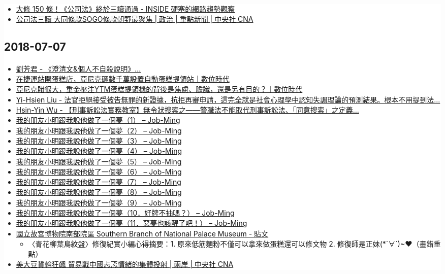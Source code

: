 - [大修 150 條！《公司法》終於三讀通過 - INSIDE 硬塞的網路趨勢觀察](https://www.inside.com.tw/2018/07/06/company-act)
- [公司法三讀 大同條款SOGO條款朝野最聚焦 | 政治 | 重點新聞 | 中央社 CNA](http://www.cna.com.tw/news/firstnews/201807065004-1.aspx)



## 2018-07-07

- [劉芳君 - 《澄清文&個人不自殺說明》...](https://www.facebook.com/rightfree/posts/1885250934845941)
- [在捷運站開蛋糕店，亞尼克砸數千萬設置自動蛋糕提領站｜數位時代](https://www.bnext.com.tw/article/49776/yannick-vending-machine-type-store-in-mrt)
- [亞尼克賭很大，重金壓注YTM蛋糕提領機的背後是焦慮、膽識，還是另有目的？｜數位時代](https://www.bnext.com.tw/article/49783/why-yannick-bet-on-vending-machine-ytm)
- [Yi-Hsien Liu - 法官拒絕接受被告無罪的新證據，抗拒再審申請，這完全就是社會心理學中認知失調理論的預測結果。根本不用提到法...](https://www.facebook.com/yihsien.liu.50/posts/2157642884250010)
- [Hsin-Yin Wu - 【刑事訴訟法實務教室】無令狀搜索之——警職法不能取代刑事訴訟法、「同意搜索」之定義...](https://www.facebook.com/wuhyin/posts/2048915291810137)
- [我的朋友小明跟我說他做了一個夢（1） – Job-Ming](https://jobming.wordpress.com/2018/07/06/%e7%ac%ac%e4%b8%80%e7%af%87%e7%b6%b2%e8%aa%8c%e6%96%87%e7%ab%a0/)
- [我的朋友小明跟我說他做了一個夢（2） – Job-Ming](https://jobming.wordpress.com/2018/07/06/%e6%88%91%e7%9a%84%e6%9c%8b%e5%8f%8b%e5%b0%8f%e6%98%8e%e8%b7%9f%e6%88%91%e8%aa%aa%e4%bb%96%e5%81%9a%e4%ba%86%e4%b8%80%e5%80%8b%e5%a4%a2-%ef%bc%882%ef%bc%89/)
- [我的朋友小明跟我說他做了一個夢（3） – Job-Ming](https://jobming.wordpress.com/2018/07/06/%e6%88%91%e7%9a%84%e6%9c%8b%e5%8f%8b%e5%b0%8f%e6%98%8e%e8%b7%9f%e6%88%91%e8%aa%aa%e4%bb%96%e5%81%9a%e4%ba%86%e4%b8%80%e5%80%8b%e5%a4%a2-%ef%bc%883%ef%bc%89/)
- [我的朋友小明跟我說他做了一個夢（4） – Job-Ming](https://jobming.wordpress.com/2018/07/06/%e6%88%91%e7%9a%84%e6%9c%8b%e5%8f%8b%e5%b0%8f%e6%98%8e%e8%b7%9f%e6%88%91%e8%aa%aa%e4%bb%96%e5%81%9a%e4%ba%86%e4%b8%80%e5%80%8b%e5%a4%a2-%ef%bc%884%ef%bc%89/)
- [我的朋友小明跟我說他做了一個夢（5） – Job-Ming](https://jobming.wordpress.com/2018/07/06/%e6%88%91%e7%9a%84%e6%9c%8b%e5%8f%8b%e5%b0%8f%e6%98%8e%e8%b7%9f%e6%88%91%e8%aa%aa%e4%bb%96%e5%81%9a%e4%ba%86%e4%b8%80%e5%80%8b%e5%a4%a2%ef%bc%885%ef%bc%89/)
- [我的朋友小明跟我說他做了一個夢（6） – Job-Ming](https://jobming.wordpress.com/2018/07/06/%e6%88%91%e7%9a%84%e6%9c%8b%e5%8f%8b%e5%b0%8f%e6%98%8e%e8%b7%9f%e6%88%91%e8%aa%aa%e4%bb%96%e5%81%9a%e4%ba%86%e4%b8%80%e5%80%8b%e5%a4%a2-%ef%bc%886%ef%bc%89/)
- [我的朋友小明跟我說他做了一個夢（7） – Job-Ming](https://jobming.wordpress.com/2018/07/06/%e6%88%91%e7%9a%84%e6%9c%8b%e5%8f%8b%e5%b0%8f%e6%98%8e%e8%b7%9f%e6%88%91%e8%aa%aa%e4%bb%96%e5%81%9a%e4%ba%86%e4%b8%80%e5%80%8b%e5%a4%a2%ef%bc%887%ef%bc%89/)
- [我的朋友小明跟我說他做了一個夢（8） – Job-Ming](https://jobming.wordpress.com/2018/07/06/%e6%88%91%e7%9a%84%e6%9c%8b%e5%8f%8b%e5%b0%8f%e6%98%8e%e8%b7%9f%e6%88%91%e8%aa%aa%e4%bb%96%e5%81%9a%e4%ba%86%e4%b8%80%e5%80%8b%e5%a4%a2%ef%bc%888%ef%bc%89/)
- [我的朋友小明跟我說他做了一個夢（9） – Job-Ming](https://jobming.wordpress.com/2018/07/06/%e6%88%91%e7%9a%84%e6%9c%8b%e5%8f%8b%e5%b0%8f%e6%98%8e%e8%b7%9f%e6%88%91%e8%aa%aa%e4%bb%96%e5%81%9a%e4%ba%86%e4%b8%80%e5%80%8b%e5%a4%a2%ef%bc%889%ef%bc%89/)
- [我的朋友小明跟我說他做了一個夢（10．好牌不抽嗎？） – Job-Ming](https://jobming.wordpress.com/2018/07/06/%e6%88%91%e7%9a%84%e6%9c%8b%e5%8f%8b%e5%b0%8f%e6%98%8e%e8%b7%9f%e6%88%91%e8%aa%aa%e4%bb%96%e5%81%9a%e4%ba%86%e4%b8%80%e5%80%8b%e5%a4%a2%ef%bc%8810%ef%bc%8e%e5%a5%bd%e7%89%8c%e4%b8%8d%e6%8a%bd%e5%97%8e/)
- [我的朋友小明跟我說他做了一個夢（11．惡夢也該醒了吧！） – Job-Ming](https://jobming.wordpress.com/2018/07/06/%e6%88%91%e7%9a%84%e6%9c%8b%e5%8f%8b%e5%b0%8f%e6%98%8e%e8%b7%9f%e6%88%91%e8%aa%aa%e4%bb%96%e5%81%9a%e4%ba%86%e4%b8%80%e5%80%8b%e5%a4%a2%ef%bc%8811%ef%bc%8e%e6%83%a1%e5%a4%a2%e4%b9%9f%e8%a9%b2%e9%86%92/)
- [國立故宮博物院南部院區 Southern Branch of National Palace Museum - 貼文](https://www.facebook.com/npmsouth/videos/vb.1609530022616732/2186083891628006/?type=2&theater)
  - 〈青花柳葉鳥紋盤〉修復紀實小編心得摘要：1. 原來低筋麵粉不僅可以拿來做蛋糕還可以修文物 2. 修復師是正妹(*´∀`)~♥（畫錯重點）
- [美大豆貨輪狂飆 貿易戰中國忐忑情緒的集體投射 | 兩岸 | 中央社 CNA](http://www.cna.com.tw/news/acn/201807070079-1.aspx)
